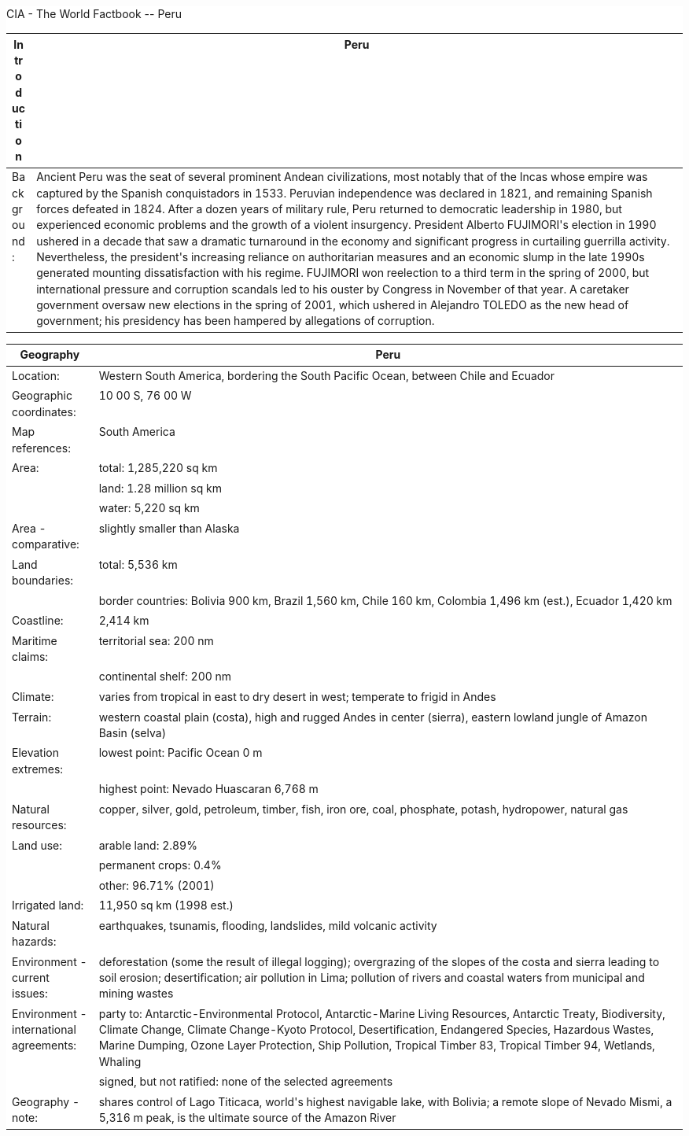 CIA - The World Factbook -- Peru

| Introduction | Peru |
| --- | --- |
| Background: | Ancient Peru was the seat of several prominent Andean civilizations, most notably that of the Incas whose empire was captured by the Spanish conquistadors in 1533. Peruvian independence was declared in 1821, and remaining Spanish forces defeated in 1824. After a dozen years of military rule, Peru returned to democratic leadership in 1980, but experienced economic problems and the growth of a violent insurgency. President Alberto FUJIMORI's election in 1990 ushered in a decade that saw a dramatic turnaround in the economy and significant progress in curtailing guerrilla activity. Nevertheless, the president's increasing reliance on authoritarian measures and an economic slump in the late 1990s generated mounting dissatisfaction with his regime. FUJIMORI won reelection to a third term in the spring of 2000, but international pressure and corruption scandals led to his ouster by Congress in November of that year. A caretaker government oversaw new elections in the spring of 2001, which ushered in Alejandro TOLEDO as the new head of government; his presidency has been hampered by allegations of corruption. |

| Geography | Peru |
| --- | --- |
| Location: | Western South America, bordering the South Pacific Ocean, between Chile and Ecuador |
| Geographic coordinates: | 10 00 S, 76 00 W |
| Map references: | South America |
| Area: | total: 1,285,220 sq km |
| | land: 1.28 million sq km |
| | water: 5,220 sq km |
| Area - comparative: | slightly smaller than Alaska |
| Land boundaries: | total: 5,536 km |
| | border countries: Bolivia 900 km, Brazil 1,560 km, Chile 160 km, Colombia 1,496 km (est.), Ecuador 1,420 km |
| Coastline: | 2,414 km |
| Maritime claims: | territorial sea: 200 nm |
| | continental shelf: 200 nm |
| Climate: | varies from tropical in east to dry desert in west; temperate to frigid in Andes |
| Terrain: | western coastal plain (costa), high and rugged Andes in center (sierra), eastern lowland jungle of Amazon Basin (selva) |
| Elevation extremes: | lowest point: Pacific Ocean 0 m |
| | highest point: Nevado Huascaran 6,768 m |
| Natural resources: | copper, silver, gold, petroleum, timber, fish, iron ore, coal, phosphate, potash, hydropower, natural gas |
| Land use: | arable land: 2.89% |
| | permanent crops: 0.4% |
| | other: 96.71% (2001) |
| Irrigated land: | 11,950 sq km (1998 est.) |
| Natural hazards: | earthquakes, tsunamis, flooding, landslides, mild volcanic activity |
| Environment - current issues: | deforestation (some the result of illegal logging); overgrazing of the slopes of the costa and sierra leading to soil erosion; desertification; air pollution in Lima; pollution of rivers and coastal waters from municipal and mining wastes |
| Environment - international agreements: | party to: Antarctic-Environmental Protocol, Antarctic-Marine Living Resources, Antarctic Treaty, Biodiversity, Climate Change, Climate Change-Kyoto Protocol, Desertification, Endangered Species, Hazardous Wastes, Marine Dumping, Ozone Layer Protection, Ship Pollution, Tropical Timber 83, Tropical Timber 94, Wetlands, Whaling |
| | signed, but not ratified: none of the selected agreements |
| Geography - note: | shares control of Lago Titicaca, world's highest navigable lake, with Bolivia; a remote slope of Nevado Mismi, a 5,316 m peak, is the ultimate source of the Amazon River |
